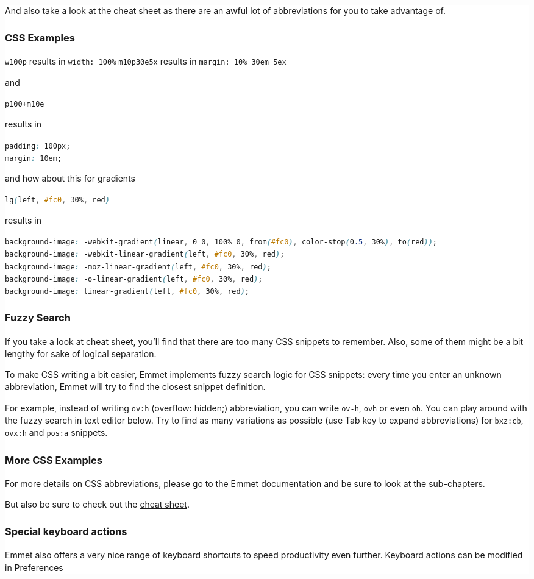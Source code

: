 And also take a look at the [cheat sheet](/project/ide/editing/#complete-reference) as there are an awful lot of abbreviations for you to take advantage of.


### CSS Examples

`w100p` results in `width: 100%`
`m10p30e5x` results in `margin: 10% 30em 5ex`

and

```cs
p100+m10e
```

results in

```css
padding: 100px;
margin: 10em;
```

and how about this for gradients

```css
lg(left, #fc0, 30%, red)
```

results in

```css
background-image: -webkit-gradient(linear, 0 0, 100% 0, from(#fc0), color-stop(0.5, 30%), to(red));
background-image: -webkit-linear-gradient(left, #fc0, 30%, red);
background-image: -moz-linear-gradient(left, #fc0, 30%, red);
background-image: -o-linear-gradient(left, #fc0, 30%, red);
background-image: linear-gradient(left, #fc0, 30%, red);
```

### Fuzzy Search
If you take a look at [cheat sheet](/project/ide/editing/#complete-reference), you’ll find that there are too many CSS snippets to remember. Also, some of them might be a bit lengthy for sake of logical separation.

To make CSS writing a bit easier, Emmet implements fuzzy search logic for CSS snippets: every time you enter an unknown abbreviation, Emmet will try to find the closest snippet definition.

For example, instead of writing `ov:h` (overflow: hidden;) abbreviation, you can write `ov-h`, `ovh` or even `oh`. You can play around with the fuzzy search in text editor below. Try to find as many variations as possible (use Tab key to expand abbreviations) for `bxz:cb`, `ovx:h` and `pos:a` snippets.

### More CSS Examples
For more details on CSS abbreviations, please go to the [Emmet documentation](http://docs.emmet.io/css-abbreviations/) and be sure to look at the sub-chapters.

But also be sure to check out the [cheat sheet](/project/ide/editing/#complete-reference).

### Special keyboard actions
Emmet also offers a very nice range of keyboard shortcuts to speed productivity even further. Keyboard actions can be modified in [Preferences](/project/ide/settings/#user-preferences)
